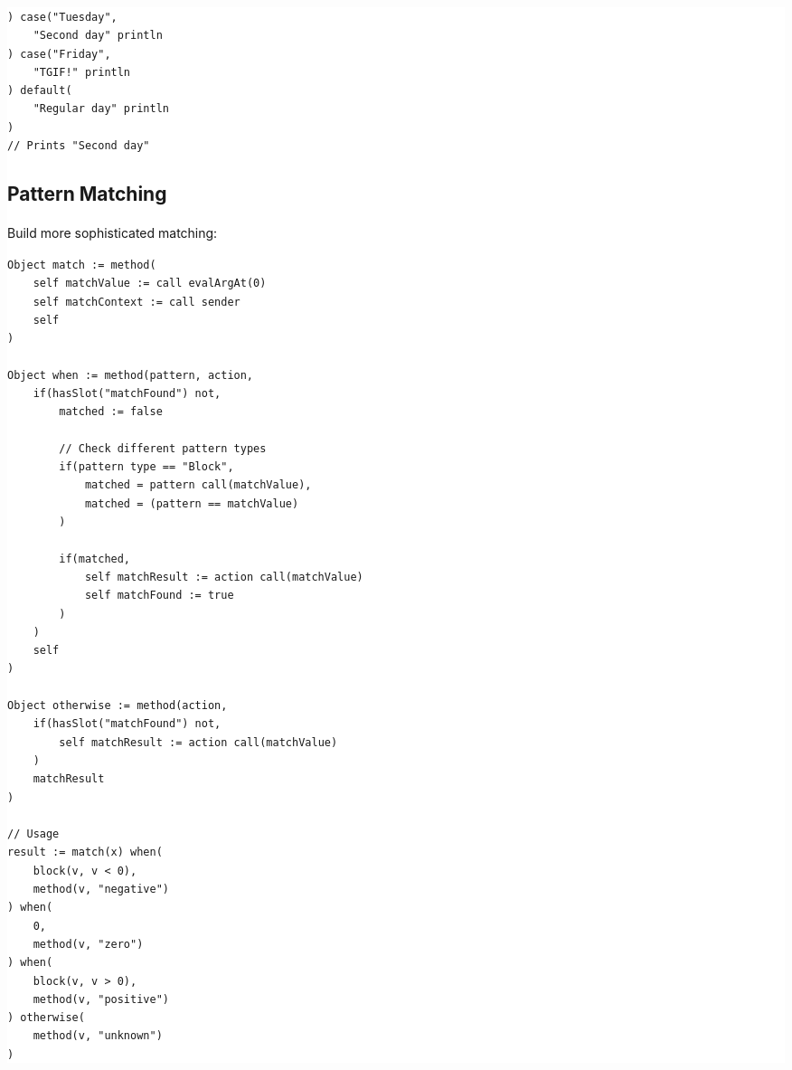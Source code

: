 ```io
) case("Tuesday",
    "Second day" println
) case("Friday",
    "TGIF!" println
) default(
    "Regular day" println
)
// Prints "Second day"
```

## Pattern Matching

Build more sophisticated matching:

```io
Object match := method(
    self matchValue := call evalArgAt(0)
    self matchContext := call sender
    self
)

Object when := method(pattern, action,
    if(hasSlot("matchFound") not,
        matched := false
        
        // Check different pattern types
        if(pattern type == "Block",
            matched = pattern call(matchValue),
            matched = (pattern == matchValue)
        )
        
        if(matched,
            self matchResult := action call(matchValue)
            self matchFound := true
        )
    )
    self
)

Object otherwise := method(action,
    if(hasSlot("matchFound") not,
        self matchResult := action call(matchValue)
    )
    matchResult
)

// Usage
result := match(x) when(
    block(v, v < 0), 
    method(v, "negative")
) when(
    0,
    method(v, "zero")
) when(
    block(v, v > 0),
    method(v, "positive")
) otherwise(
    method(v, "unknown")
)
```
